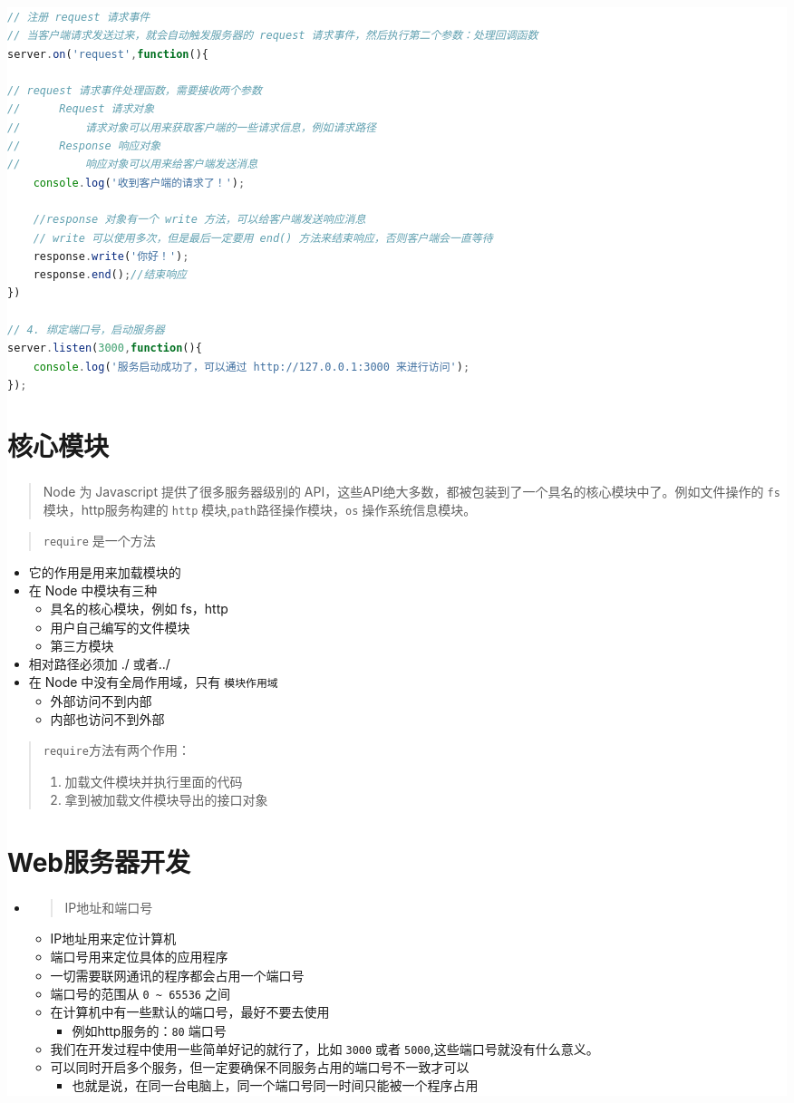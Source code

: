 ```javascript
// 注册 request 请求事件
// 当客户端请求发送过来，就会自动触发服务器的 request 请求事件，然后执行第二个参数：处理回调函数
server.on('request',function(){

// request 请求事件处理函数，需要接收两个参数
//      Request 请求对象
//          请求对象可以用来获取客户端的一些请求信息，例如请求路径
//      Response 响应对象
//          响应对象可以用来给客户端发送消息
    console.log('收到客户端的请求了！');

    //response 对象有一个 write 方法，可以给客户端发送响应消息
    // write 可以使用多次，但是最后一定要用 end() 方法来结束响应，否则客户端会一直等待
    response.write('你好！');
    response.end();//结束响应
})

// 4. 绑定端口号，启动服务器
server.listen(3000,function(){
    console.log('服务启动成功了，可以通过 http://127.0.0.1:3000 来进行访问');
});

```
# 核心模块
> Node 为 Javascript 提供了很多服务器级别的 API，这些API绝大多数，都被包装到了一个具名的核心模块中了。例如文件操作的 `fs` 模块，http服务构建的 `http` 模块,`path`路径操作模块，`os` 操作系统信息模块。


>  `require` 是一个方法
- 它的作用是用来加载模块的
- 在 Node 中模块有三种
    + 具名的核心模块，例如 fs，http
    + 用户自己编写的文件模块
    + 第三方模块
- 相对路径必须加  ./ 或者../
- 在 Node 中没有全局作用域，只有 `模块作用域`
  + 外部访问不到内部
  + 内部也访问不到外部

> `require`方法有两个作用：
> 1. 加载文件模块并执行里面的代码
> 2. 拿到被加载文件模块导出的接口对象


# Web服务器开发
- > IP地址和端口号
  + IP地址用来定位计算机
  + 端口号用来定位具体的应用程序
  + 一切需要联网通讯的程序都会占用一个端口号
  + 端口号的范围从 `0 ~ 65536` 之间
  + 在计算机中有一些默认的端口号，最好不要去使用
    * 例如http服务的：`80` 端口号
  + 我们在开发过程中使用一些简单好记的就行了，比如  `3000` 或者 `5000`,这些端口号就没有什么意义。
  + 可以同时开启多个服务，但一定要确保不同服务占用的端口号不一致才可以
    * 也就是说，在同一台电脑上，同一个端口号同一时间只能被一个程序占用
